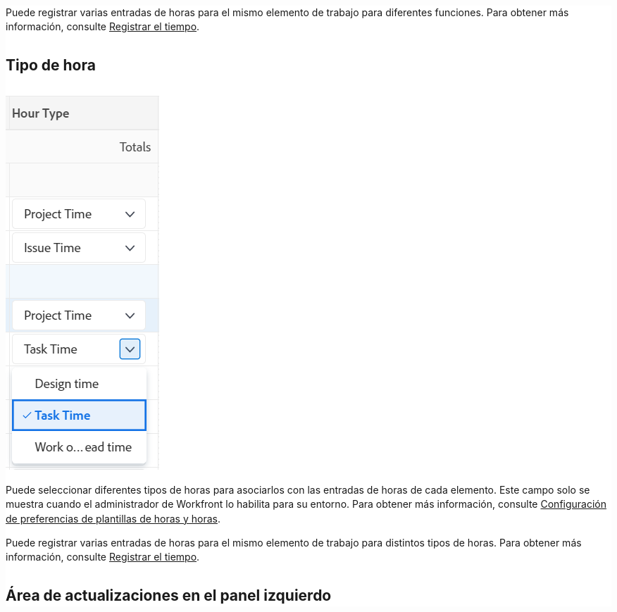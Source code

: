 Puede registrar varias entradas de horas para el mismo elemento de trabajo para diferentes funciones. Para obtener más información, consulte [Registrar el tiempo](../create-and-manage-timesheets/log-time.md).

## Tipo de hora

![Tipos de hora](assets/timesheet-hour-type-unshimmed-redesign.png)

Puede seleccionar diferentes tipos de horas para asociarlos con las entradas de horas de cada elemento. Este campo solo se muestra cuando el administrador de Workfront lo habilita para su entorno. Para obtener más información, consulte [Configuración de preferencias de plantillas de horas y horas](../../administration-and-setup/set-up-workfront/configure-timesheets-schedules/timesheet-and-hour-preferences.md).

Puede registrar varias entradas de horas para el mismo elemento de trabajo para distintos tipos de horas. Para obtener más información, consulte [Registrar el tiempo](../create-and-manage-timesheets/log-time.md).

## Área de actualizaciones en el panel izquierdo
